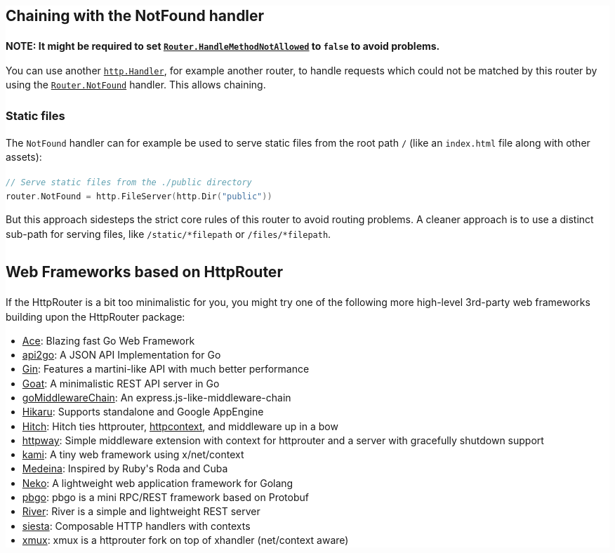 ## Chaining with the NotFound handler

**NOTE: It might be required to set [`Router.HandleMethodNotAllowed`](https://godoc.org/github.com/julienschmidt/httprouter#Router.HandleMethodNotAllowed) to `false` to avoid problems.**

You can use another [`http.Handler`](https://golang.org/pkg/net/http/#Handler), for example another router, to handle requests which could not be matched by this router by using the [`Router.NotFound`](https://godoc.org/github.com/julienschmidt/httprouter#Router.NotFound) handler. This allows chaining.

### Static files

The `NotFound` handler can for example be used to serve static files from the root path `/` (like an `index.html` file along with other assets):

```go
// Serve static files from the ./public directory
router.NotFound = http.FileServer(http.Dir("public"))
```

But this approach sidesteps the strict core rules of this router to avoid routing problems. A cleaner approach is to use a distinct sub-path for serving files, like `/static/*filepath` or `/files/*filepath`.

## Web Frameworks based on HttpRouter

If the HttpRouter is a bit too minimalistic for you, you might try one of the following more high-level 3rd-party web frameworks building upon the HttpRouter package:

* [Ace](https://github.com/plimble/ace): Blazing fast Go Web Framework
* [api2go](https://github.com/manyminds/api2go): A JSON API Implementation for Go
* [Gin](https://github.com/gin-gonic/gin): Features a martini-like API with much better performance
* [Goat](https://github.com/bahlo/goat): A minimalistic REST API server in Go
* [goMiddlewareChain](https://github.com/TobiEiss/goMiddlewareChain): An express.js-like-middleware-chain
* [Hikaru](https://github.com/najeira/hikaru): Supports standalone and Google AppEngine
* [Hitch](https://github.com/nbio/hitch): Hitch ties httprouter, [httpcontext](https://github.com/nbio/httpcontext), and middleware up in a bow
* [httpway](https://github.com/corneldamian/httpway): Simple middleware extension with context for httprouter and a server with gracefully shutdown support
* [kami](https://github.com/guregu/kami): A tiny web framework using x/net/context
* [Medeina](https://github.com/imdario/medeina): Inspired by Ruby's Roda and Cuba
* [Neko](https://github.com/rocwong/neko): A lightweight web application framework for Golang
* [pbgo](https://github.com/chai2010/pbgo): pbgo is a mini RPC/REST framework based on Protobuf
* [River](https://github.com/abiosoft/river): River is a simple and lightweight REST server
* [siesta](https://github.com/VividCortex/siesta): Composable HTTP handlers with contexts
* [xmux](https://github.com/rs/xmux): xmux is a httprouter fork on top of xhandler (net/context aware)

